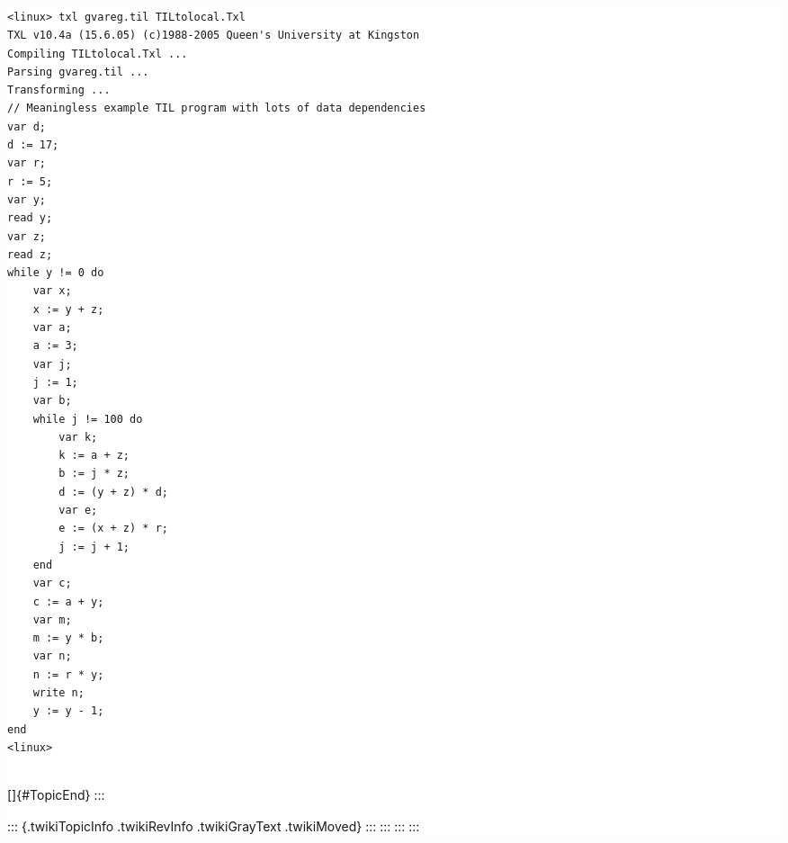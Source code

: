     <linux> txl gvareg.til TILtolocal.Txl
    TXL v10.4a (15.6.05) (c)1988-2005 Queen's University at Kingston
    Compiling TILtolocal.Txl ... 
    Parsing gvareg.til ...
    Transforming ...
    // Meaningless example TIL program with lots of data dependencies
    var d;
    d := 17;
    var r;
    r := 5;
    var y;
    read y;
    var z;
    read z;
    while y != 0 do
        var x;
        x := y + z;
        var a;
        a := 3;
        var j;
        j := 1;
        var b;
        while j != 100 do
            var k;
            k := a + z;
            b := j * z;
            d := (y + z) * d;
            var e;
            e := (x + z) * r;
            j := j + 1;
        end
        var c;
        c := a + y;
        var m;
        m := y * b;
        var n;
        n := r * y;
        write n;
        y := y - 1;
    end
    <linux> 

\
[]{#TopicEnd}
:::

::: {.twikiTopicInfo .twikiRevInfo .twikiGrayText .twikiMoved}
:::
:::
:::
:::
